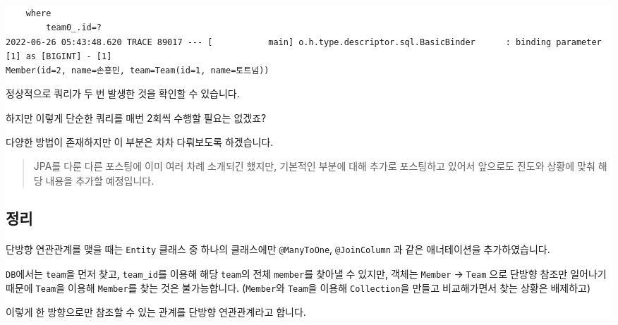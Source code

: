 ```text
    where
        team0_.id=?
2022-06-26 05:43:48.620 TRACE 89017 --- [           main] o.h.type.descriptor.sql.BasicBinder      : binding parameter [1] as [BIGINT] - [1]
Member(id=2, name=손흥민, team=Team(id=1, name=토트넘))
```

정상적으로 쿼리가 두 번 발생한 것을 확인할 수 있습니다.

하지만 이렇게 단순한 쿼리를 매번 2회씩 수행할 필요는 없겠죠?

다양한 방법이 존재하지만 이 부분은 차차 다뤄보도록 하겠습니다.

> JPA를 다룬 다른 포스팅에 이미 여러 차례 소개되긴 했지만, 기본적인 부분에 대해 추가로 포스팅하고 있어서 앞으로도 진도와 상황에 맞춰 해당 내용을 추가할 예정입니다.

## 정리

단방향 연관관계를 맺을 때는 `Entity` 클래스 중 하나의 클래스에만 `@ManyToOne`, `@JoinColumn` 과 같은 애너테이션을 추가하였습니다.

`DB`에서는 `team`을 먼저 찾고, `team_id`를 이용해 해당 `team`의 전체 `member`를 찾아낼 수 있지만, 객체는 `Member` -> `Team` 으로 단방향 참조만 일어나기 때문에 `Team`을 이용해 `Member`를 찾는 것은 불가능합니다. (`Member`와 `Team`을 이용해 `Collection`을 만들고 비교해가면서 찾는 상황은 배제하고)

이렇게 한 방향으로만 참조할 수 있는 관계를 단방향 연관관계라고 합니다.

